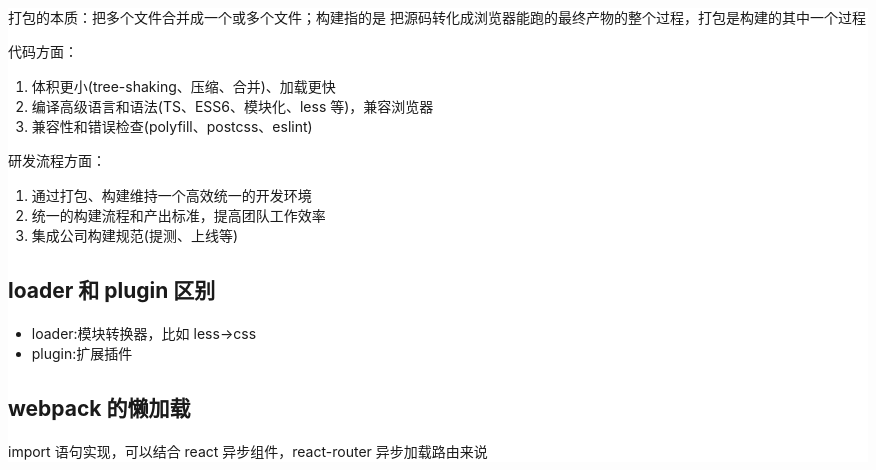打包的本质：把多个文件合并成一个或多个文件；构建指的是 把源码转化成浏览器能跑的最终产物的整个过程，打包是构建的其中一个过程

代码方面：

1. 体积更小(tree-shaking、压缩、合并)、加载更快
2. 编译高级语言和语法(TS、ESS6、模块化、less 等)，兼容浏览器
3. 兼容性和错误检查(polyfill、postcss、eslint)

研发流程方面：

1. 通过打包、构建维持一个高效统一的开发环境
2. 统一的构建流程和产出标准，提高团队工作效率
3. 集成公司构建规范(提测、上线等)

## loader 和 plugin 区别

- loader:模块转换器，比如 less->css
- plugin:扩展插件

## webpack 的懒加载

import 语句实现，可以结合 react 异步组件，react-router 异步加载路由来说
